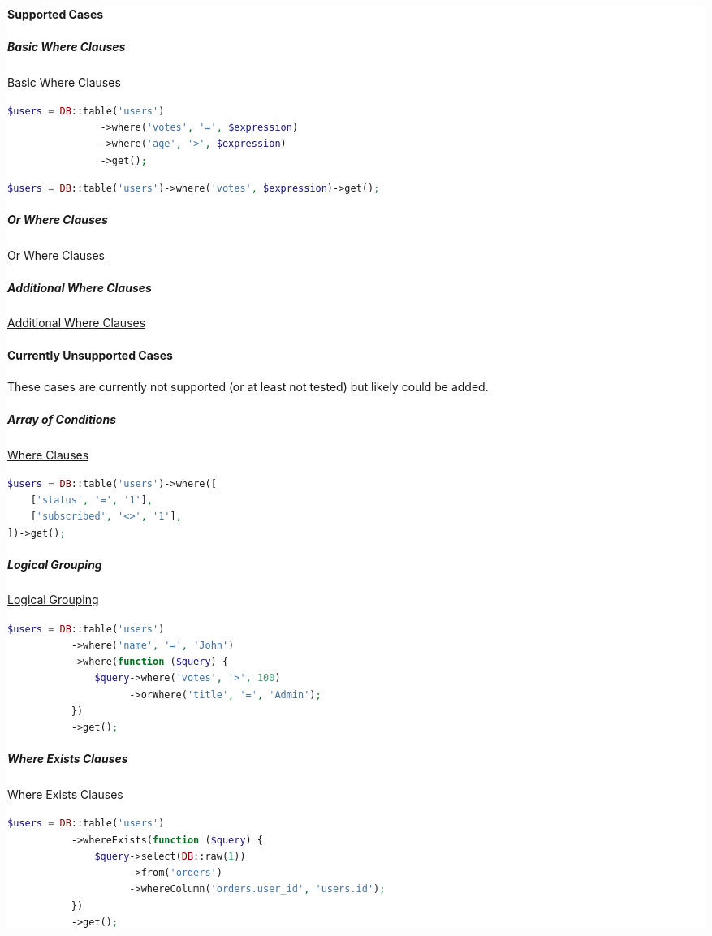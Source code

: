 #### Supported Cases
##### Basic Where Clauses
[Basic Where Clauses](https://laravel.com/docs/8.x/queries#basic-where-clauses)
```php
$users = DB::table('users')
                ->where('votes', '=', $expression)
                ->where('age', '>', $expression)
                ->get();
```

```php
$users = DB::table('users')->where('votes', $expression)->get();
```

##### Or Where Clauses
[Or Where Clauses](https://laravel.com/docs/8.x/queries#or-where-clauses)

##### Additional Where Clauses
[Additional Where Clauses](https://laravel.com/docs/8.x/queries#additional-where-clauses)

#### Currently Unsupported Cases
These cases are currently not supported (or at least not tested) but likely could be added.
##### Array of Conditions
[Where Clauses](https://laravel.com/docs/8.x/queries#where-clauses)
```php
$users = DB::table('users')->where([
    ['status', '=', '1'],
    ['subscribed', '<>', '1'],
])->get();
```
##### Logical Grouping
[Logical Grouping](https://laravel.com/docs/8.x/queries#logical-grouping)
```php
$users = DB::table('users')
           ->where('name', '=', 'John')
           ->where(function ($query) {
               $query->where('votes', '>', 100)
                     ->orWhere('title', '=', 'Admin');
           })
           ->get();
```

##### Where Exists Clauses
[Where Exists Clauses](https://laravel.com/docs/8.x/queries#where-exists-clauses)
```php
$users = DB::table('users')
           ->whereExists(function ($query) {
               $query->select(DB::raw(1))
                     ->from('orders')
                     ->whereColumn('orders.user_id', 'users.id');
           })
           ->get();
```

